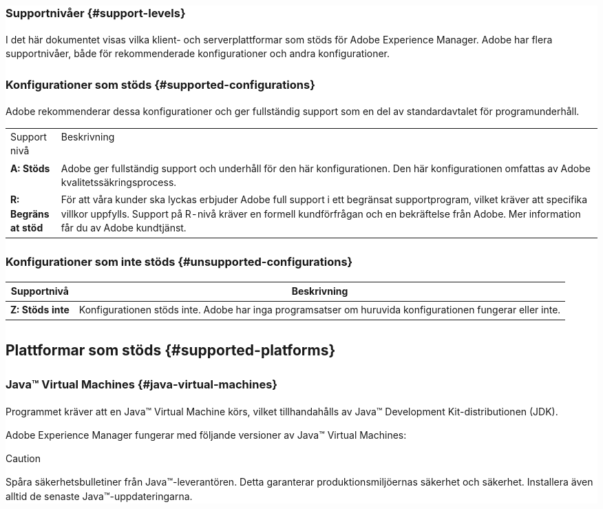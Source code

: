 ### Supportnivåer {#support-levels}

I det här dokumentet visas vilka klient- och serverplattformar som stöds för Adobe Experience Manager. Adobe har flera supportnivåer, både för rekommenderade konfigurationer och andra konfigurationer.

### Konfigurationer som stöds {#supported-configurations}

Adobe rekommenderar dessa konfigurationer och ger fullständig support som en del av standardavtalet för programunderhåll.

<table>
 <tbody>
  <tr>
   <td>Supportnivå</td>
   <td>Beskrivning<br /> </td>
  </tr>
  <tr>
   <td><strong>A: Stöds</strong></td>
   <td>Adobe ger fullständig support och underhåll för den här konfigurationen. Den här konfigurationen omfattas av Adobe kvalitetssäkringsprocess.</td>
  </tr>
  <tr>
   <td><strong>R: Begränsat stöd</strong></td>
   <td>För att våra kunder ska lyckas erbjuder Adobe full support i ett begränsat supportprogram, vilket kräver att specifika villkor uppfylls. Support på R-nivå kräver en formell kundförfrågan och en bekräftelse från Adobe. Mer information får du av Adobe kundtjänst.</td>
  </tr>
 </tbody>
</table>

### Konfigurationer som inte stöds {#unsupported-configurations}

| Supportnivå | Beskrivning |
|---|---|
| **Z: Stöds inte** | Konfigurationen stöds inte. Adobe har inga programsatser om huruvida konfigurationen fungerar eller inte. |

## Plattformar som stöds {#supported-platforms}

### Java™ Virtual Machines {#java-virtual-machines}

Programmet kräver att en Java™ Virtual Machine körs, vilket tillhandahålls av Java™ Development Kit-distributionen (JDK).

Adobe Experience Manager fungerar med följande versioner av Java™ Virtual Machines:

>[!CAUTION]
>
>Spåra säkerhetsbulletiner från Java™-leverantören. Detta garanterar produktionsmiljöernas säkerhet och säkerhet. Installera även alltid de senaste Java™-uppdateringarna.
